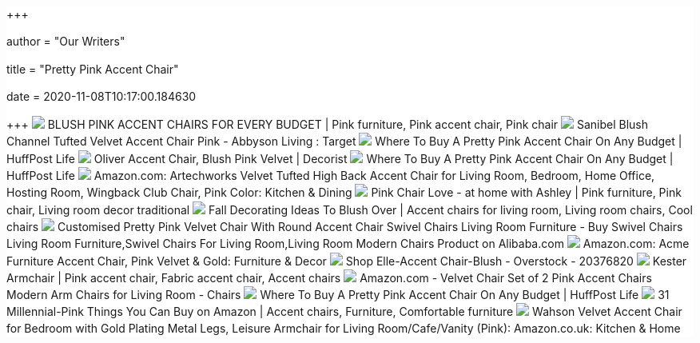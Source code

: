 +++
        
author = "Our Writers"
        
title = "Pretty Pink Accent Chair"
        
date = 2020-11-08T10:17:00.184630
        
+++
[ ![](https://i.pinimg.com/originals/a9/a1/5e/a9a15e896a393078551d5e8dcc62f3dd.jpg)](https://i.pinimg.com/originals/a9/a1/5e/a9a15e896a393078551d5e8dcc62f3dd.jpg) BLUSH PINK ACCENT CHAIRS FOR EVERY BUDGET | Pink furniture, Pink accent  chair, Pink chair
[ ![](https://target.scene7.com/is/image/Target/GUEST_78c2b4b3-3b8a-487f-a8e0-1de16060aa8e?wid=488&hei=488&fmt=pjpeg)](https://target.scene7.com/is/image/Target/GUEST_78c2b4b3-3b8a-487f-a8e0-1de16060aa8e?wid=488&hei=488&fmt=pjpeg) Sanibel Blush Channel Tufted Velvet Accent Chair Pink - Abbyson Living :  Target
[ ![](https://img.huffingtonpost.com/asset/5c770c1f2400000802a29ca5.jpeg?cache=6t8AeQMwxl&ops=crop_0_1057_5000_3943%2Cscalefit_720_noupscale)](https://img.huffingtonpost.com/asset/5c770c1f2400000802a29ca5.jpeg?cache=6t8AeQMwxl&ops=crop_0_1057_5000_3943%2Cscalefit_720_noupscale) Where To Buy A Pretty Pink Accent Chair On Any Budget | HuffPost Life
[ ![](https://www.decorist.com/static/finds/product_images/full_size/184632-oliver-accent-chair-blush-pink-velvet.17177c56bf3f7fe1b4d769c9de9b7006.png)](https://www.decorist.com/static/finds/product_images/full_size/184632-oliver-accent-chair-blush-pink-velvet.17177c56bf3f7fe1b4d769c9de9b7006.png) Oliver Accent Chair, Blush Pink Velvet | Decorist
[ ![](https://img.huffingtonpost.com/asset/5c76fe9236000006186b0277.png?ops=scalefit_960_noupscale)](https://img.huffingtonpost.com/asset/5c76fe9236000006186b0277.png?ops=scalefit_960_noupscale) Where To Buy A Pretty Pink Accent Chair On Any Budget | HuffPost Life
[ ![](https://images-na.ssl-images-amazon.com/images/I/81NYmPPQKpL._AC_SX522_.jpg)](https://images-na.ssl-images-amazon.com/images/I/81NYmPPQKpL._AC_SX522_.jpg) Amazon.com: Artechworks Velvet Tufted High Back Accent Chair for Living  Room, Bedroom, Home Office, Hosting Room, Wingback Club Chair, Pink Color:  Kitchen & Dining
[ ![](https://i.pinimg.com/474x/49/da/4d/49da4d4b4acdbccea73b5ec15a3478a8.jpg)](https://i.pinimg.com/474x/49/da/4d/49da4d4b4acdbccea73b5ec15a3478a8.jpg) Pink Chair Love - at home with Ashley | Pink furniture, Pink chair, Living  room decor traditional
[ ![](https://i.pinimg.com/originals/d8/91/68/d891687fb9cd2c402b44f98eb61b433c.jpg)](https://i.pinimg.com/originals/d8/91/68/d891687fb9cd2c402b44f98eb61b433c.jpg) Fall Decorating Ideas To Blush Over | Accent chairs for living room, Living  room chairs, Cool chairs
[ ![](https://sc01.alicdn.com/kf/UTB8jS0Cnn_IXKJkSalUq6yBzVXad.jpg_350x350.jpg)](https://sc01.alicdn.com/kf/UTB8jS0Cnn_IXKJkSalUq6yBzVXad.jpg_350x350.jpg) Customised Pretty Pink Velvet Chair With Round Accent Chair Swivel Chairs  Living Room Furniture - Buy Swivel Chairs Living Room Furniture,Swivel  Chairs For Living Room,Living Room Modern Chairs Product on Alibaba.com
[ ![](https://images-na.ssl-images-amazon.com/images/I/61gDhYm2TRL._AC_SY550_.jpg)](https://images-na.ssl-images-amazon.com/images/I/61gDhYm2TRL._AC_SY550_.jpg) Amazon.com: Acme Furniture Accent Chair, Pink Velvet & Gold: Furniture &  Decor
[ ![](https://ak1.ostkcdn.com/images/products/20376820/Elle-Accent-Chair-Blush-982940d9-f6c4-4bc3-9cfb-ddb98a80d105.jpg)](https://ak1.ostkcdn.com/images/products/20376820/Elle-Accent-Chair-Blush-982940d9-f6c4-4bc3-9cfb-ddb98a80d105.jpg) Shop Elle-Accent Chair-Blush - Overstock - 20376820
[ ![](https://i.pinimg.com/originals/69/81/04/69810487ef2a6ccd7f3d998622ca9da4.jpg)](https://i.pinimg.com/originals/69/81/04/69810487ef2a6ccd7f3d998622ca9da4.jpg) Kester Armchair | Pink accent chair, Fabric accent chair, Accent chairs
[ ![](https://images-na.ssl-images-amazon.com/images/I/719j9yVaSiL._AC_SL1500_.jpg)](https://images-na.ssl-images-amazon.com/images/I/719j9yVaSiL._AC_SL1500_.jpg) Amazon.com - Velvet Chair Set of 2 Pink Accent Chairs Modern Arm Chairs for  Living Room - Chairs
[ ![](https://img.huffingtonpost.com/asset/5c76ff233600008c186b0278.png?ops=scalefit_960_noupscale)](https://img.huffingtonpost.com/asset/5c76ff233600008c186b0278.png?ops=scalefit_960_noupscale) Where To Buy A Pretty Pink Accent Chair On Any Budget | HuffPost Life
[ ![](https://i.pinimg.com/originals/a4/ea/49/a4ea49fcb42512df801fac5143107c49.jpg)](https://i.pinimg.com/originals/a4/ea/49/a4ea49fcb42512df801fac5143107c49.jpg) 31 Millennial-Pink Things You Can Buy on Amazon | Accent chairs, Furniture,  Comfortable furniture
[ ![](https://images-na.ssl-images-amazon.com/images/I/91CHxNonilL._AC_SL1500_.jpg)](https://images-na.ssl-images-amazon.com/images/I/91CHxNonilL._AC_SL1500_.jpg) Wahson Velvet Accent Chair for Bedroom with Gold Plating Metal Legs,  Leisure Armchair for Living Room/Cafe/Vanity (Pink): Amazon.co.uk: Kitchen  & Home